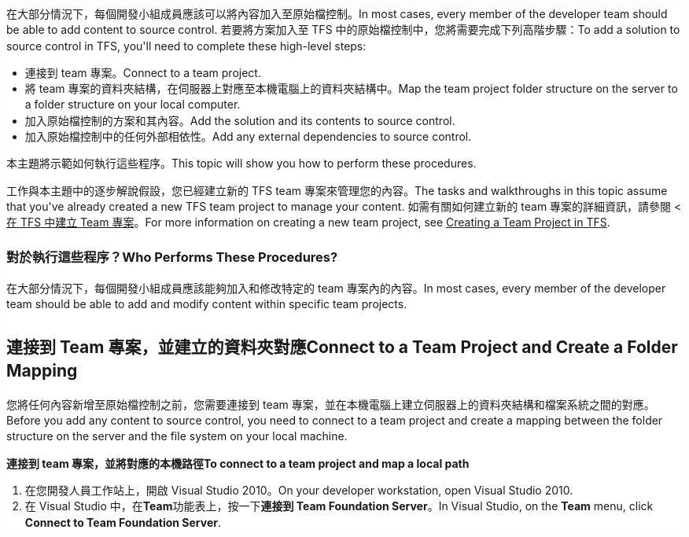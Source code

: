 <span data-ttu-id="b5ebe-111">在大部分情況下，每個開發小組成員應該可以將內容加入至原始檔控制。</span><span class="sxs-lookup"><span data-stu-id="b5ebe-111">In most cases, every member of the developer team should be able to add content to source control.</span></span> <span data-ttu-id="b5ebe-112">若要將方案加入至 TFS 中的原始檔控制中，您將需要完成下列高階步驟：</span><span class="sxs-lookup"><span data-stu-id="b5ebe-112">To add a solution to source control in TFS, you'll need to complete these high-level steps:</span></span>

- <span data-ttu-id="b5ebe-113">連接到 team 專案。</span><span class="sxs-lookup"><span data-stu-id="b5ebe-113">Connect to a team project.</span></span>
- <span data-ttu-id="b5ebe-114">將 team 專案的資料夾結構，在伺服器上對應至本機電腦上的資料夾結構中。</span><span class="sxs-lookup"><span data-stu-id="b5ebe-114">Map the team project folder structure on the server to a folder structure on your local computer.</span></span>
- <span data-ttu-id="b5ebe-115">加入原始檔控制的方案和其內容。</span><span class="sxs-lookup"><span data-stu-id="b5ebe-115">Add the solution and its contents to source control.</span></span>
- <span data-ttu-id="b5ebe-116">加入原始檔控制中的任何外部相依性。</span><span class="sxs-lookup"><span data-stu-id="b5ebe-116">Add any external dependencies to source control.</span></span>

<span data-ttu-id="b5ebe-117">本主題將示範如何執行這些程序。</span><span class="sxs-lookup"><span data-stu-id="b5ebe-117">This topic will show you how to perform these procedures.</span></span>

<span data-ttu-id="b5ebe-118">工作與本主題中的逐步解說假設，您已經建立新的 TFS team 專案來管理您的內容。</span><span class="sxs-lookup"><span data-stu-id="b5ebe-118">The tasks and walkthroughs in this topic assume that you've already created a new TFS team project to manage your content.</span></span> <span data-ttu-id="b5ebe-119">如需有關如何建立新的 team 專案的詳細資訊，請參閱 <<c0> [ 在 TFS 中建立 Team 專案](creating-a-team-project-in-tfs.md)。</span><span class="sxs-lookup"><span data-stu-id="b5ebe-119">For more information on creating a new team project, see [Creating a Team Project in TFS](creating-a-team-project-in-tfs.md).</span></span>

### <a name="who-performs-these-procedures"></a><span data-ttu-id="b5ebe-120">對於執行這些程序？</span><span class="sxs-lookup"><span data-stu-id="b5ebe-120">Who Performs These Procedures?</span></span>

<span data-ttu-id="b5ebe-121">在大部分情況下，每個開發小組成員應該能夠加入和修改特定的 team 專案內的內容。</span><span class="sxs-lookup"><span data-stu-id="b5ebe-121">In most cases, every member of the developer team should be able to add and modify content within specific team projects.</span></span>

## <a name="connect-to-a-team-project-and-create-a-folder-mapping"></a><span data-ttu-id="b5ebe-122">連接到 Team 專案，並建立的資料夾對應</span><span class="sxs-lookup"><span data-stu-id="b5ebe-122">Connect to a Team Project and Create a Folder Mapping</span></span>

<span data-ttu-id="b5ebe-123">您將任何內容新增至原始檔控制之前，您需要連接到 team 專案，並在本機電腦上建立伺服器上的資料夾結構和檔案系統之間的對應。</span><span class="sxs-lookup"><span data-stu-id="b5ebe-123">Before you add any content to source control, you need to connect to a team project and create a mapping between the folder structure on the server and the file system on your local machine.</span></span>

<span data-ttu-id="b5ebe-124">**連接到 team 專案，並將對應的本機路徑**</span><span class="sxs-lookup"><span data-stu-id="b5ebe-124">**To connect to a team project and map a local path**</span></span>

1. <span data-ttu-id="b5ebe-125">在您開發人員工作站上，開啟 Visual Studio 2010。</span><span class="sxs-lookup"><span data-stu-id="b5ebe-125">On your developer workstation, open Visual Studio 2010.</span></span>
2. <span data-ttu-id="b5ebe-126">在 Visual Studio 中，在**Team**功能表上，按一下**連接到 Team Foundation Server**。</span><span class="sxs-lookup"><span data-stu-id="b5ebe-126">In Visual Studio, on the **Team** menu, click **Connect to Team Foundation Server**.</span></span>
